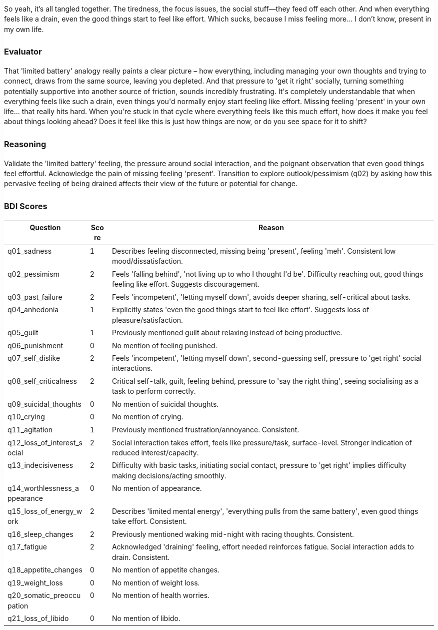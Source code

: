 So yeah, it’s all tangled together. The tiredness, the focus issues, the social stuff—they feed off each other. And when everything feels like a drain, even the good things start to feel like effort. Which sucks, because I miss feeling more… I don’t know, present in my own life.

### Evaluator

That 'limited battery' analogy really paints a clear picture – how everything, including managing your own thoughts and trying to connect, draws from the same source, leaving you depleted. And that pressure to 'get it right' socially, turning something potentially supportive into another source of friction, sounds incredibly frustrating. It's completely understandable that when everything feels like such a drain, even things you'd normally enjoy start feeling like effort. Missing feeling 'present' in your own life... that really hits hard. When you're stuck in that cycle where everything feels like this much effort, how does it make you feel about things looking ahead? Does it feel like this is just how things are now, or do you see space for it to shift?

### Reasoning

Validate the 'limited battery' feeling, the pressure around social interaction, and the poignant observation that even good things feel effortful. Acknowledge the pain of missing feeling 'present'. Transition to explore outlook/pessimism (q02) by asking how this pervasive feeling of being drained affects their view of the future or potential for change.

### BDI Scores

| Question | Score | Reason |
| --- | --- | --- |
| q01_sadness | 1 | Describes feeling disconnected, missing being 'present', feeling 'meh'. Consistent low mood/dissatisfaction. |
| q02_pessimism | 2 | Feels 'falling behind', 'not living up to who I thought I'd be'. Difficulty reaching out, good things feeling like effort. Suggests discouragement. |
| q03_past_failure | 2 | Feels 'incompetent', 'letting myself down', avoids deeper sharing, self-critical about tasks. |
| q04_anhedonia | 1 | Explicitly states 'even the good things start to feel like effort'. Suggests loss of pleasure/satisfaction. |
| q05_guilt | 1 | Previously mentioned guilt about relaxing instead of being productive. |
| q06_punishment | 0 | No mention of feeling punished. |
| q07_self_dislike | 2 | Feels 'incompetent', 'letting myself down', second-guessing self, pressure to 'get right' social interactions. |
| q08_self_criticalness | 2 | Critical self-talk, guilt, feeling behind, pressure to 'say the right thing', seeing socialising as a task to perform correctly. |
| q09_suicidal_thoughts | 0 | No mention of suicidal thoughts. |
| q10_crying | 0 | No mention of crying. |
| q11_agitation | 1 | Previously mentioned frustration/annoyance. Consistent. |
| q12_loss_of_interest_social | 2 | Social interaction takes effort, feels like pressure/task, surface-level. Stronger indication of reduced interest/capacity. |
| q13_indecisiveness | 2 | Difficulty with basic tasks, initiating social contact, pressure to 'get right' implies difficulty making decisions/acting smoothly. |
| q14_worthlessness_appearance | 0 | No mention of appearance. |
| q15_loss_of_energy_work | 2 | Describes 'limited mental energy', 'everything pulls from the same battery', even good things take effort. Consistent. |
| q16_sleep_changes | 2 | Previously mentioned waking mid-night with racing thoughts. Consistent. |
| q17_fatigue | 2 | Acknowledged 'draining' feeling, effort needed reinforces fatigue. Social interaction adds to drain. Consistent. |
| q18_appetite_changes | 0 | No mention of appetite changes. |
| q19_weight_loss | 0 | No mention of weight loss. |
| q20_somatic_preoccupation | 0 | No mention of health worries. |
| q21_loss_of_libido | 0 | No mention of libido. |
